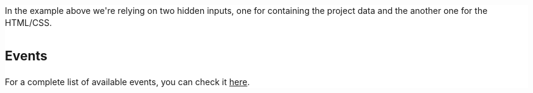 In the example above we're relying on two hidden inputs, one for containing the project data and the another one for the HTML/CSS.





## Events

For a complete list of available events, you can check it [here](/api/storage_manager.html#available-events).




[grapesjs-indexeddb]: <https://github.com/GrapesJS/grapesjs-indexeddb>
[grapesjs-firestore]: <https://github.com/GrapesJS/grapesjs-firestore>
[localStorage API]: <https://developer.mozilla.org/it/docs/Web/API/Window/localStorage>
[IndexedDB  API]: <https://developer.mozilla.org/en-US/docs/Web/API/IndexedDB_API>
[json-server]: <https://github.com/typicode/json-server>
